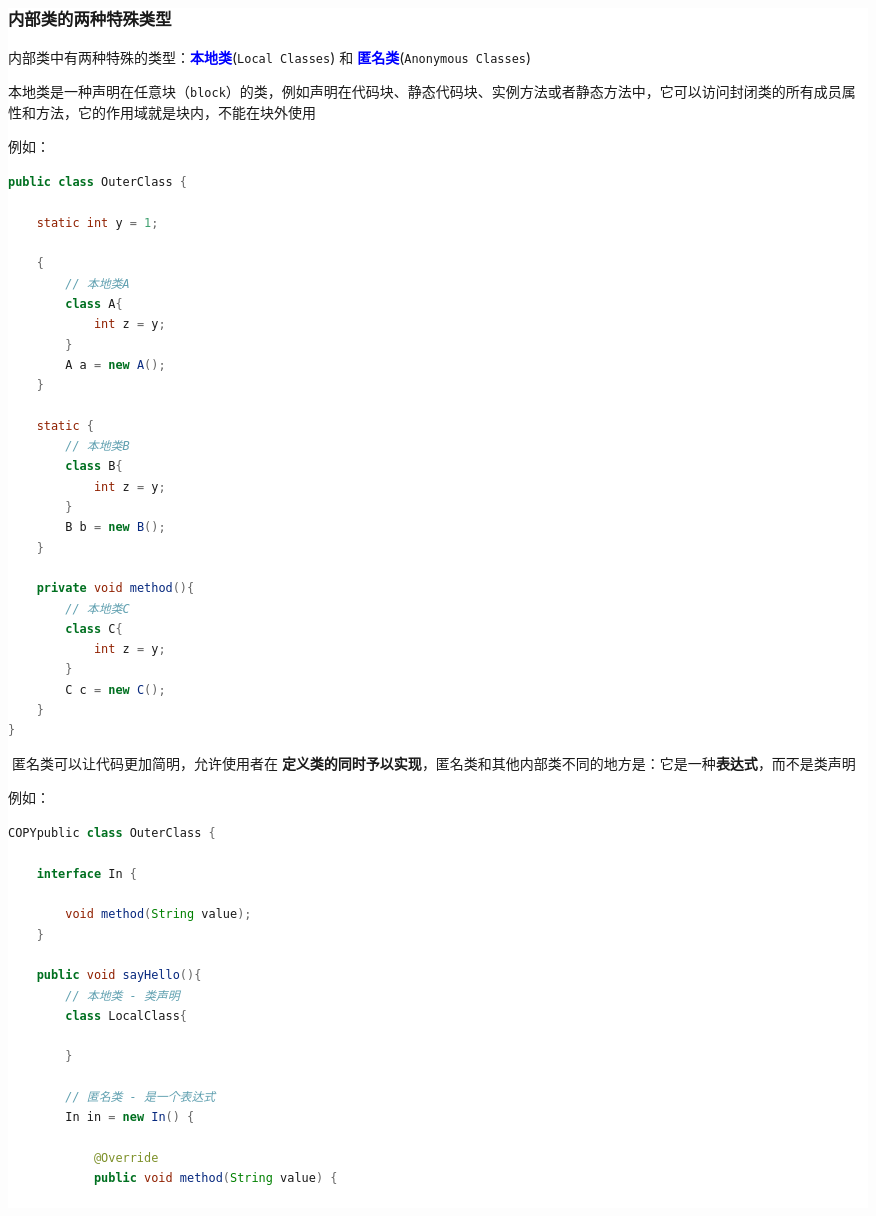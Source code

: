 

### 内部类的两种特殊类型

​		内部类中有两种特殊的类型：**<font color=blue>本地类</font>**(`Local Classes`) 和 **<font color=blue>匿名类</font>**(`Anonymous Classes`)

​		本地类是一种声明在任意块（`block`）的类，例如声明在代码块、静态代码块、实例方法或者静态方法中，它可以访问封闭类的所有成员属性和方法，它的作用域就是块内，不能在块外使用

例如：

```java
public class OuterClass {

    static int y = 1;
    
    {    
        // 本地类A
        class A{
            int z = y;
        }
        A a = new A();
    }

    static {
        // 本地类B
        class B{
            int z = y;
        }
        B b = new B();
    }

    private void method(){
        // 本地类C
        class C{
            int z = y;
        }
        C c = new C();
    }
}
```



​		匿名类可以让代码更加简明，允许使用者在 **定义类的同时予以实现**，匿名类和其他内部类不同的地方是：它是一种**表达式**，而不是类声明

例如：

```java
COPYpublic class OuterClass {

    interface In {

        void method(String value);
    }
    
    public void sayHello(){
        // 本地类 - 类声明
        class LocalClass{
            
        }
        
        // 匿名类 - 是一个表达式
        In in = new In() {
            
            @Override
            public void method(String value) {
                
```